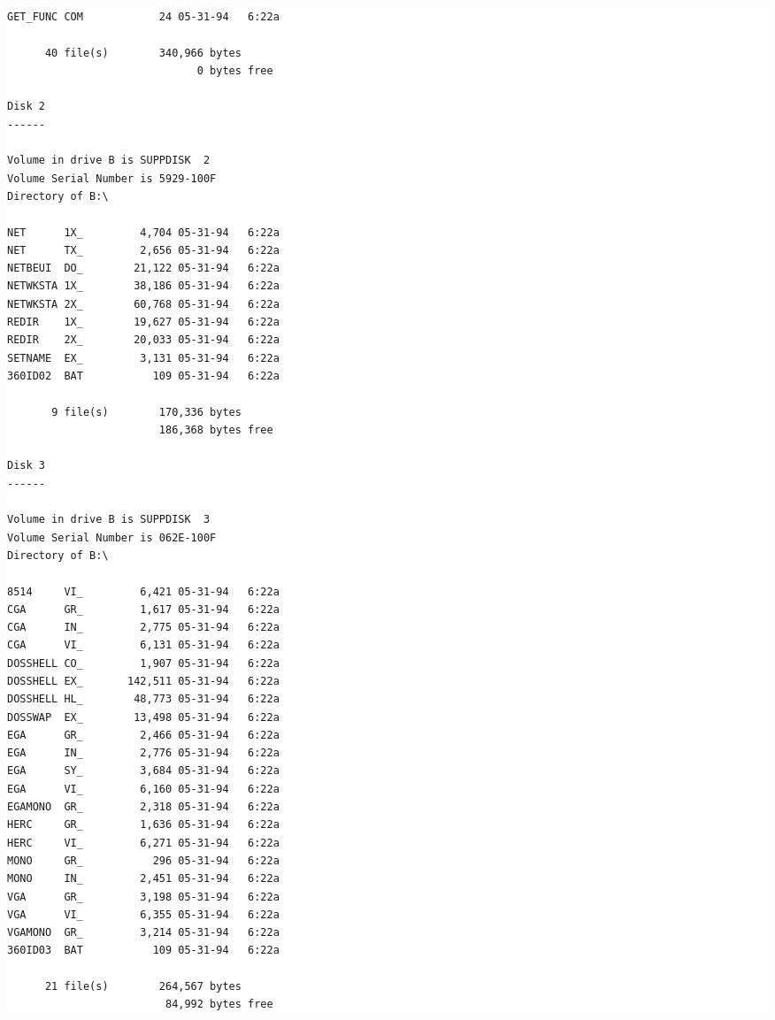 	GET_FUNC COM            24 05-31-94   6:22a
	
	      40 file(s)        340,966 bytes
	                              0 bytes free
	
	Disk 2
	------
	
	Volume in drive B is SUPPDISK  2
	Volume Serial Number is 5929-100F
	Directory of B:\ 
	
	NET      1X_         4,704 05-31-94   6:22a
	NET      TX_         2,656 05-31-94   6:22a
	NETBEUI  DO_        21,122 05-31-94   6:22a
	NETWKSTA 1X_        38,186 05-31-94   6:22a
	NETWKSTA 2X_        60,768 05-31-94   6:22a
	REDIR    1X_        19,627 05-31-94   6:22a
	REDIR    2X_        20,033 05-31-94   6:22a
	SETNAME  EX_         3,131 05-31-94   6:22a
	360ID02  BAT           109 05-31-94   6:22a
	
	       9 file(s)        170,336 bytes
	                        186,368 bytes free
	
	Disk 3
	------
	
	Volume in drive B is SUPPDISK  3
	Volume Serial Number is 062E-100F
	Directory of B:\ 
	
	8514     VI_         6,421 05-31-94   6:22a
	CGA      GR_         1,617 05-31-94   6:22a
	CGA      IN_         2,775 05-31-94   6:22a
	CGA      VI_         6,131 05-31-94   6:22a
	DOSSHELL CO_         1,907 05-31-94   6:22a
	DOSSHELL EX_       142,511 05-31-94   6:22a
	DOSSHELL HL_        48,773 05-31-94   6:22a
	DOSSWAP  EX_        13,498 05-31-94   6:22a
	EGA      GR_         2,466 05-31-94   6:22a
	EGA      IN_         2,776 05-31-94   6:22a
	EGA      SY_         3,684 05-31-94   6:22a
	EGA      VI_         6,160 05-31-94   6:22a
	EGAMONO  GR_         2,318 05-31-94   6:22a
	HERC     GR_         1,636 05-31-94   6:22a
	HERC     VI_         6,271 05-31-94   6:22a
	MONO     GR_           296 05-31-94   6:22a
	MONO     IN_         2,451 05-31-94   6:22a
	VGA      GR_         3,198 05-31-94   6:22a
	VGA      VI_         6,355 05-31-94   6:22a
	VGAMONO  GR_         3,214 05-31-94   6:22a
	360ID03  BAT           109 05-31-94   6:22a
	
	      21 file(s)        264,567 bytes
	                         84,992 bytes free
	